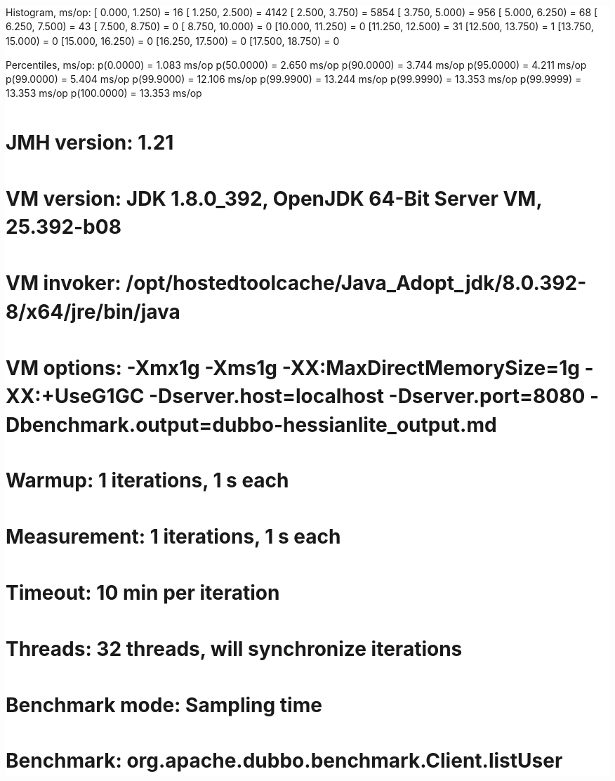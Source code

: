   Histogram, ms/op:
    [ 0.000,  1.250) = 16 
    [ 1.250,  2.500) = 4142 
    [ 2.500,  3.750) = 5854 
    [ 3.750,  5.000) = 956 
    [ 5.000,  6.250) = 68 
    [ 6.250,  7.500) = 43 
    [ 7.500,  8.750) = 0 
    [ 8.750, 10.000) = 0 
    [10.000, 11.250) = 0 
    [11.250, 12.500) = 31 
    [12.500, 13.750) = 1 
    [13.750, 15.000) = 0 
    [15.000, 16.250) = 0 
    [16.250, 17.500) = 0 
    [17.500, 18.750) = 0 

  Percentiles, ms/op:
      p(0.0000) =      1.083 ms/op
     p(50.0000) =      2.650 ms/op
     p(90.0000) =      3.744 ms/op
     p(95.0000) =      4.211 ms/op
     p(99.0000) =      5.404 ms/op
     p(99.9000) =     12.106 ms/op
     p(99.9900) =     13.244 ms/op
     p(99.9990) =     13.353 ms/op
     p(99.9999) =     13.353 ms/op
    p(100.0000) =     13.353 ms/op


# JMH version: 1.21
# VM version: JDK 1.8.0_392, OpenJDK 64-Bit Server VM, 25.392-b08
# VM invoker: /opt/hostedtoolcache/Java_Adopt_jdk/8.0.392-8/x64/jre/bin/java
# VM options: -Xmx1g -Xms1g -XX:MaxDirectMemorySize=1g -XX:+UseG1GC -Dserver.host=localhost -Dserver.port=8080 -Dbenchmark.output=dubbo-hessianlite_output.md
# Warmup: 1 iterations, 1 s each
# Measurement: 1 iterations, 1 s each
# Timeout: 10 min per iteration
# Threads: 32 threads, will synchronize iterations
# Benchmark mode: Sampling time
# Benchmark: org.apache.dubbo.benchmark.Client.listUser
